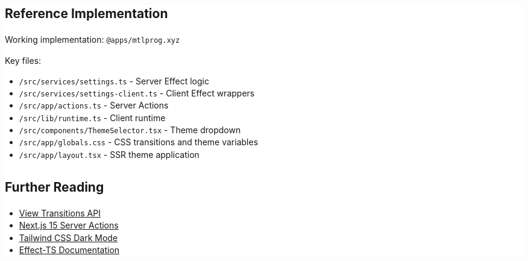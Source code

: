 ## Reference Implementation

Working implementation: `@apps/mtlprog.xyz`

Key files:
- `/src/services/settings.ts` - Server Effect logic
- `/src/services/settings-client.ts` - Client Effect wrappers
- `/src/app/actions.ts` - Server Actions
- `/src/lib/runtime.ts` - Client runtime
- `/src/components/ThemeSelector.tsx` - Theme dropdown
- `/src/app/globals.css` - CSS transitions and theme variables
- `/src/app/layout.tsx` - SSR theme application

## Further Reading

- [View Transitions API](https://developer.mozilla.org/en-US/docs/Web/API/View_Transitions_API)
- [Next.js 15 Server Actions](https://nextjs.org/docs/app/building-your-application/data-fetching/server-actions-and-mutations)
- [Tailwind CSS Dark Mode](https://tailwindcss.com/docs/dark-mode)
- [Effect-TS Documentation](https://effect.website/docs/introduction)
